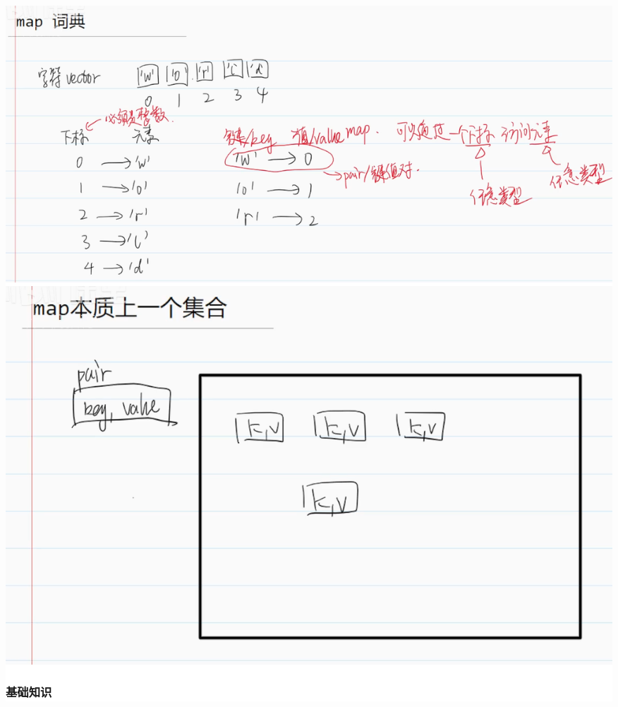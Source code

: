 ![image](assets/image-20250321093632-nzyjoxi.png)![image](assets/image-20250321093701-paq87hj.png)​

### 基础知识
